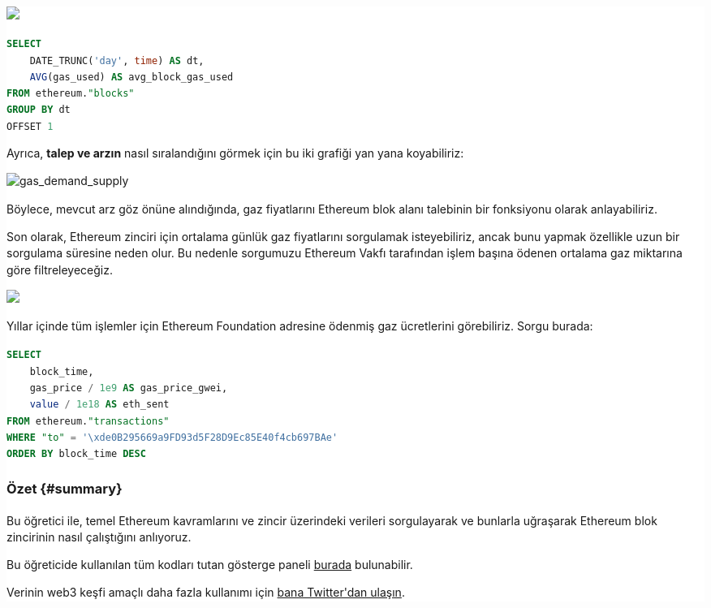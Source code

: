 ![](./daily_gas_used.png)

```sql
SELECT
    DATE_TRUNC('day', time) AS dt,
    AVG(gas_used) AS avg_block_gas_used
FROM ethereum."blocks"
GROUP BY dt
OFFSET 1
```

Ayrıca, **talep ve arzın** nasıl sıralandığını görmek için bu iki grafiği yan yana koyabiliriz:

![gas_demand_supply](./gas_demand_supply.png)

Böylece, mevcut arz göz önüne alındığında, gaz fiyatlarını Ethereum blok alanı talebinin bir fonksiyonu olarak anlayabiliriz.

Son olarak, Ethereum zinciri için ortalama günlük gaz fiyatlarını sorgulamak isteyebiliriz, ancak bunu yapmak özellikle uzun bir sorgulama süresine neden olur. Bu nedenle sorgumuzu Ethereum Vakfı tarafından işlem başına ödenen ortalama gaz miktarına göre filtreleyeceğiz.

![](./ef_daily_gas.png)

Yıllar içinde tüm işlemler için Ethereum Foundation adresine ödenmiş gaz ücretlerini görebiliriz. Sorgu burada:

```sql
SELECT
    block_time,
    gas_price / 1e9 AS gas_price_gwei,
    value / 1e18 AS eth_sent
FROM ethereum."transactions"
WHERE "to" = '\xde0B295669a9FD93d5F28D9Ec85E40f4cb697BAe'
ORDER BY block_time DESC
```

### Özet {#summary}

Bu öğretici ile, temel Ethereum kavramlarını ve zincir üzerindeki verileri sorgulayarak ve bunlarla uğraşarak Ethereum blok zincirinin nasıl çalıştığını anlıyoruz.

Bu öğreticide kullanılan tüm kodları tutan gösterge paneli [burada](https://duneanalytics.com/paulapivat/Learn-Ethereum) bulunabilir.

Verinin web3 keşfi amaçlı daha fazla kullanımı için [bana Twitter'dan ulaşın](https://x.com/paulapivat).
